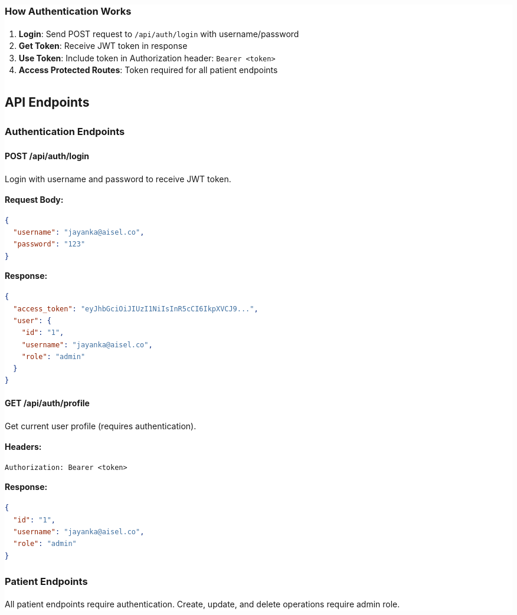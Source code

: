 ### How Authentication Works

1. **Login**: Send POST request to `/api/auth/login` with username/password
2. **Get Token**: Receive JWT token in response
3. **Use Token**: Include token in Authorization header: `Bearer <token>`
4. **Access Protected Routes**: Token required for all patient endpoints

## API Endpoints

### Authentication Endpoints

#### POST /api/auth/login
Login with username and password to receive JWT token.

**Request Body:**
```json
{
  "username": "jayanka@aisel.co",
  "password": "123"
}
```

**Response:**
```json
{
  "access_token": "eyJhbGciOiJIUzI1NiIsInR5cCI6IkpXVCJ9...",
  "user": {
    "id": "1",
    "username": "jayanka@aisel.co",
    "role": "admin"
  }
}
```

#### GET /api/auth/profile
Get current user profile (requires authentication).

**Headers:**
```
Authorization: Bearer <token>
```

**Response:**
```json
{
  "id": "1",
  "username": "jayanka@aisel.co",
  "role": "admin"
}
```

### Patient Endpoints

All patient endpoints require authentication. Create, update, and delete operations require admin role.
